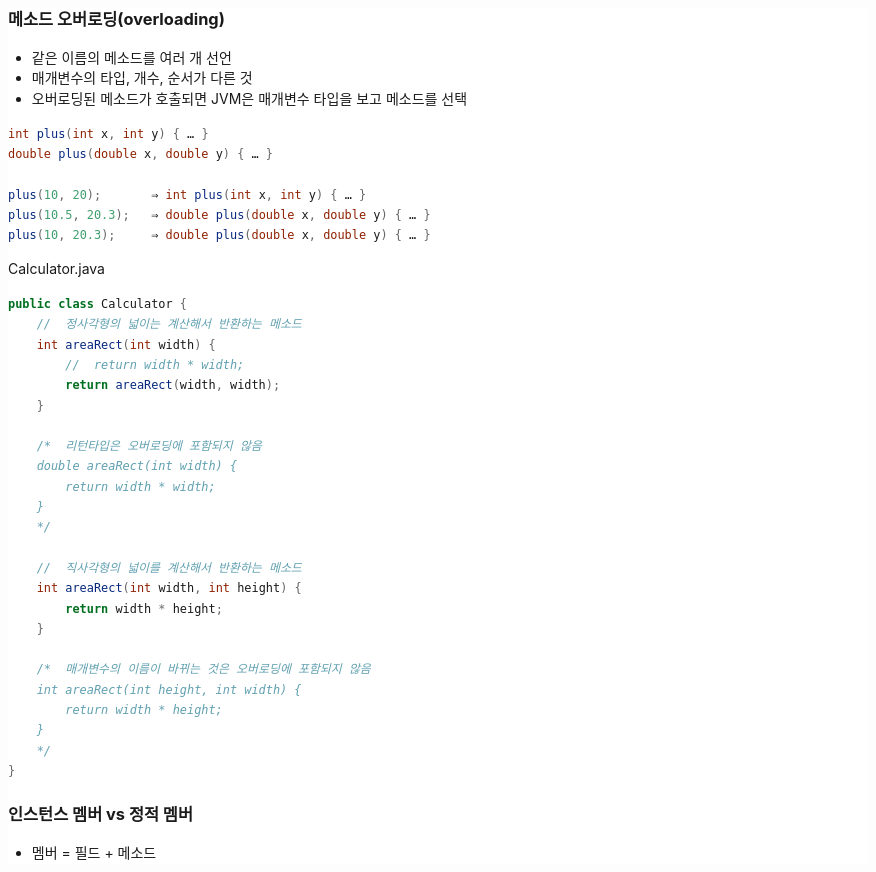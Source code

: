 

### 메소드 오버로딩(overloading)

* 같은 이름의 메소드를 여러 개 선언
* 매개변수의 타입, 개수, 순서가 다른 것
* 오버로딩된 메소드가 호출되면 JVM은 매개변수 타입을 보고 메소드를 선택



```java
int plus(int x, int y) { … }
double plus(double x, double y) { … }

plus(10, 20); 		⇒ int plus(int x, int y) { … }
plus(10.5, 20.3);	⇒ double plus(double x, double y) { … }
plus(10, 20.3); 	⇒ double plus(double x, double y) { … }
```



Calculator.java

```java
public class Calculator {
	//	정사각형의 넓이는 계산해서 반환하는 메소드
	int areaRect(int width) {
		//	return width * width;
		return areaRect(width, width);
	}

	/*	리턴타입은 오버로딩에 포함되지 않음
	double areaRect(int width) {
		return width * width;
	}
	*/
	
	//	직사각형의 넓이를 계산해서 반환하는 메소드
	int areaRect(int width, int height) {
		return width * height;
	}
	
	/*	매개변수의 이름이 바뀌는 것은 오버로딩에 포함되지 않음
	int areaRect(int height, int width) {
		return width * height;
	}
	*/
}
```



### 인스턴스 멤버 vs 정적 멤버

* 멤버 = 필드 + 메소드



